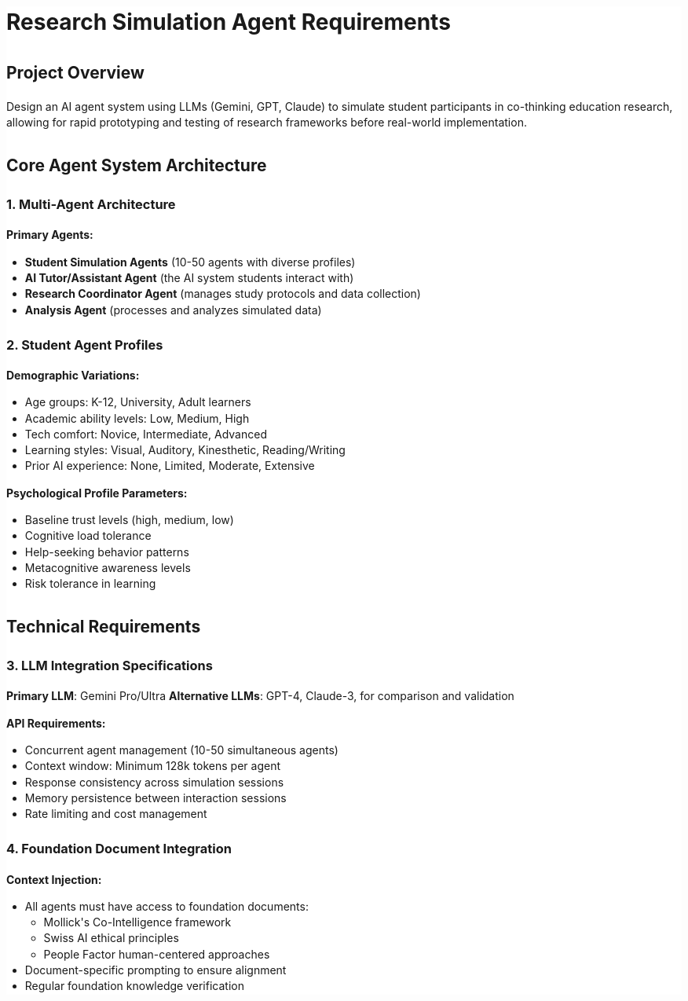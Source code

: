 # Research Simulation Agent Requirements

## Project Overview
Design an AI agent system using LLMs (Gemini, GPT, Claude) to simulate student participants in co-thinking education research, allowing for rapid prototyping and testing of research frameworks before real-world implementation.

## Core Agent System Architecture

### 1. Multi-Agent Architecture
**Primary Agents:**
- **Student Simulation Agents** (10-50 agents with diverse profiles)
- **AI Tutor/Assistant Agent** (the AI system students interact with)
- **Research Coordinator Agent** (manages study protocols and data collection)
- **Analysis Agent** (processes and analyzes simulated data)

### 2. Student Agent Profiles
**Demographic Variations:**
- Age groups: K-12, University, Adult learners
- Academic ability levels: Low, Medium, High
- Tech comfort: Novice, Intermediate, Advanced
- Learning styles: Visual, Auditory, Kinesthetic, Reading/Writing
- Prior AI experience: None, Limited, Moderate, Extensive

**Psychological Profile Parameters:**
- Baseline trust levels (high, medium, low)
- Cognitive load tolerance
- Help-seeking behavior patterns
- Metacognitive awareness levels
- Risk tolerance in learning

## Technical Requirements

### 3. LLM Integration Specifications

**Primary LLM**: Gemini Pro/Ultra
**Alternative LLMs**: GPT-4, Claude-3, for comparison and validation

**API Requirements:**
- Concurrent agent management (10-50 simultaneous agents)
- Context window: Minimum 128k tokens per agent
- Response consistency across simulation sessions
- Memory persistence between interaction sessions
- Rate limiting and cost management

### 4. Foundation Document Integration

**Context Injection:**
- All agents must have access to foundation documents:
  - Mollick's Co-Intelligence framework
  - Swiss AI ethical principles
  - People Factor human-centered approaches
- Document-specific prompting to ensure alignment
- Regular foundation knowledge verification
